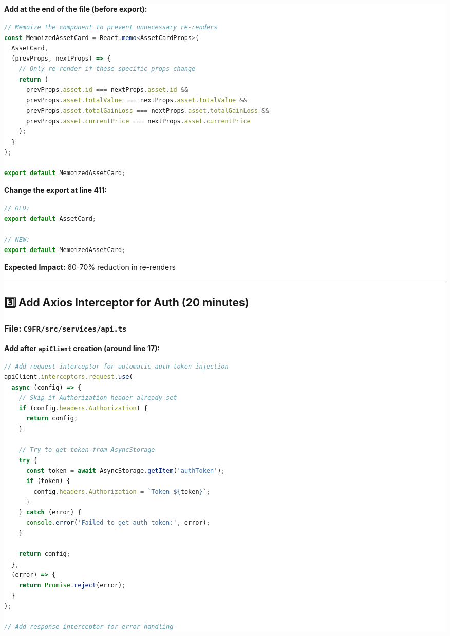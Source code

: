 **Add at the end of the file (before export):**

```typescript
// Memoize the component to prevent unnecessary re-renders
const MemoizedAssetCard = React.memo<AssetCardProps>(
  AssetCard,
  (prevProps, nextProps) => {
    // Only re-render if these specific props change
    return (
      prevProps.asset.id === nextProps.asset.id &&
      prevProps.asset.totalValue === nextProps.asset.totalValue &&
      prevProps.asset.totalGainLoss === nextProps.asset.totalGainLoss &&
      prevProps.asset.currentPrice === nextProps.asset.currentPrice
    );
  }
);

export default MemoizedAssetCard;
```

**Change the export at line 411:**
```typescript
// OLD:
export default AssetCard;

// NEW:
export default MemoizedAssetCard;
```

**Expected Impact:** 60-70% reduction in re-renders

---

## 3️⃣ Add Axios Interceptor for Auth (20 minutes)

### File: `C9FR/src/services/api.ts`

**Add after `apiClient` creation (around line 17):**

```typescript
// Add request interceptor for automatic auth token injection
apiClient.interceptors.request.use(
  async (config) => {
    // Skip if Authorization header already set
    if (config.headers.Authorization) {
      return config;
    }

    // Try to get token from AsyncStorage
    try {
      const token = await AsyncStorage.getItem('authToken');
      if (token) {
        config.headers.Authorization = `Token ${token}`;
      }
    } catch (error) {
      console.error('Failed to get auth token:', error);
    }

    return config;
  },
  (error) => {
    return Promise.reject(error);
  }
);

// Add response interceptor for error handling
```